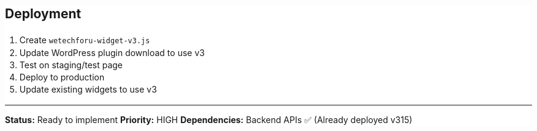 ## Deployment

1. Create `wetechforu-widget-v3.js`
2. Update WordPress plugin download to use v3
3. Test on staging/test page
4. Deploy to production
5. Update existing widgets to use v3

---

**Status:** Ready to implement
**Priority:** HIGH
**Dependencies:** Backend APIs ✅ (Already deployed v315)

